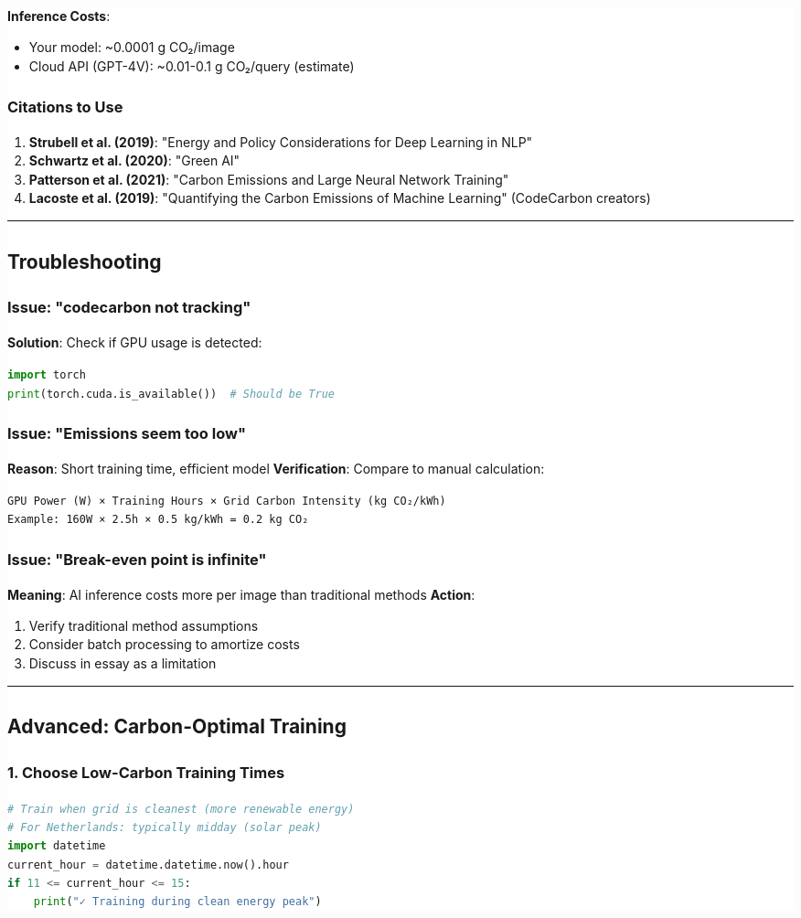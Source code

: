 **Inference Costs**:
- Your model: ~0.0001 g CO₂/image
- Cloud API (GPT-4V): ~0.01-0.1 g CO₂/query (estimate)

### Citations to Use

1. **Strubell et al. (2019)**: "Energy and Policy Considerations for Deep Learning in NLP"
2. **Schwartz et al. (2020)**: "Green AI"
3. **Patterson et al. (2021)**: "Carbon Emissions and Large Neural Network Training"
4. **Lacoste et al. (2019)**: "Quantifying the Carbon Emissions of Machine Learning" (CodeCarbon creators)

---

## Troubleshooting

### Issue: "codecarbon not tracking"
**Solution**: Check if GPU usage is detected:
```python
import torch
print(torch.cuda.is_available())  # Should be True
```

### Issue: "Emissions seem too low"
**Reason**: Short training time, efficient model
**Verification**: Compare to manual calculation:
```
GPU Power (W) × Training Hours × Grid Carbon Intensity (kg CO₂/kWh)
Example: 160W × 2.5h × 0.5 kg/kWh = 0.2 kg CO₂
```

### Issue: "Break-even point is infinite"
**Meaning**: AI inference costs more per image than traditional methods
**Action**: 
1. Verify traditional method assumptions
2. Consider batch processing to amortize costs
3. Discuss in essay as a limitation

---

## Advanced: Carbon-Optimal Training

### 1. Choose Low-Carbon Training Times
```python
# Train when grid is cleanest (more renewable energy)
# For Netherlands: typically midday (solar peak)
import datetime
current_hour = datetime.datetime.now().hour
if 11 <= current_hour <= 15:
    print("✓ Training during clean energy peak")
```
